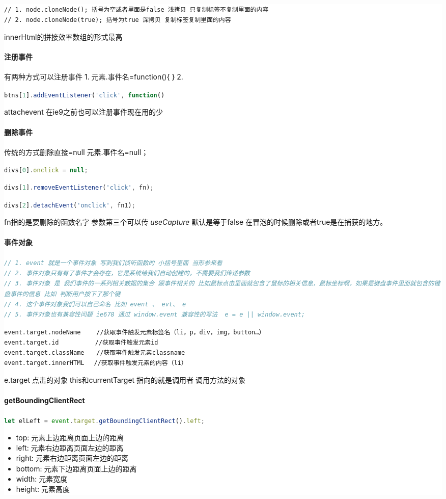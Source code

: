 ```
// 1. node.cloneNode(); 括号为空或者里面是false 浅拷贝 只复制标签不复制里面的内容
// 2. node.cloneNode(true); 括号为true 深拷贝 复制标签复制里面的内容
```

innerHtml的拼接效率数组的形式最高

#### 注册事件

有两种方式可以注册事件   1. 元素.事件名=function(){   } 2.

```js
btns[1].addEventListener('click', function() 
```

attachevent  在ie9之前也可以注册事件现在用的少 

#### 删除事件 

传统的方式删除直接=null    元素.事件名=null；

```js
divs[0].onclick = null;
```

```js
divs[1].removeEventListener('click', fn);
```

```js
divs[2].detachEvent('onclick', fn1);
```

fn指的是要删除的函数名字   参数第三个可以传 *useCapture* 默认是等于false  在冒泡的时候删除或者true是在捕获的地方。

#### 事件对象

```js
// 1. event 就是一个事件对象 写到我们侦听函数的 小括号里面 当形参来看
// 2. 事件对象只有有了事件才会存在，它是系统给我们自动创建的，不需要我们传递参数
// 3. 事件对象 是 我们事件的一系列相关数据的集合 跟事件相关的 比如鼠标点击里面就包含了鼠标的相关信息，鼠标坐标啊，如果是键盘事件里面就包含的键盘事件的信息 比如 判断用户按下了那个键
// 4. 这个事件对象我们可以自己命名 比如 event 、 evt、 e
// 5. 事件对象也有兼容性问题 ie678 通过 window.event 兼容性的写法  e = e || window.event;
```

```
event.target.nodeName 　　//获取事件触发元素标签名（li，p，div，img，button…）
event.target.id　　　　　　//获取事件触发元素id
event.target.className　　//获取事件触发元素classname
event.target.innerHTML　 //获取事件触发元素的内容（li）
```

e.target 点击的对象              this和currentTarget  指向的就是调用者  调用方法的对象   

#### getBoundingClientRect

```js
let elLeft = event.target.getBoundingClientRect().left;
```

- top: 元素上边距离页面上边的距离
- left: 元素右边距离页面左边的距离
- right: 元素右边距离页面左边的距离
- bottom: 元素下边距离页面上边的距离
- width: 元素宽度
- height: 元素高度 
